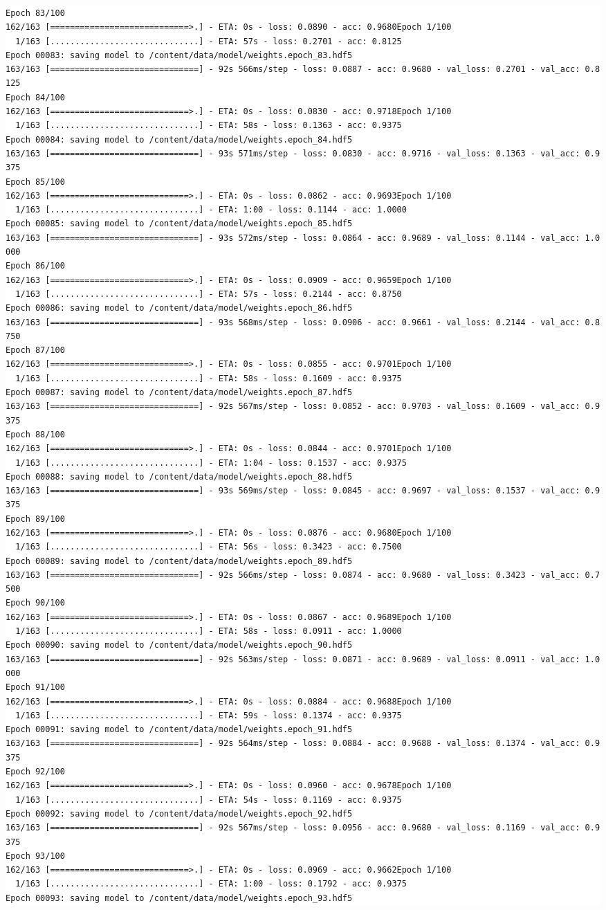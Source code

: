     Epoch 83/100
    162/163 [============================>.] - ETA: 0s - loss: 0.0890 - acc: 0.9680Epoch 1/100
      1/163 [..............................] - ETA: 57s - loss: 0.2701 - acc: 0.8125
    Epoch 00083: saving model to /content/data/model/weights.epoch_83.hdf5
    163/163 [==============================] - 92s 566ms/step - loss: 0.0887 - acc: 0.9680 - val_loss: 0.2701 - val_acc: 0.8125
    Epoch 84/100
    162/163 [============================>.] - ETA: 0s - loss: 0.0830 - acc: 0.9718Epoch 1/100
      1/163 [..............................] - ETA: 58s - loss: 0.1363 - acc: 0.9375
    Epoch 00084: saving model to /content/data/model/weights.epoch_84.hdf5
    163/163 [==============================] - 93s 571ms/step - loss: 0.0830 - acc: 0.9716 - val_loss: 0.1363 - val_acc: 0.9375
    Epoch 85/100
    162/163 [============================>.] - ETA: 0s - loss: 0.0862 - acc: 0.9693Epoch 1/100
      1/163 [..............................] - ETA: 1:00 - loss: 0.1144 - acc: 1.0000
    Epoch 00085: saving model to /content/data/model/weights.epoch_85.hdf5
    163/163 [==============================] - 93s 572ms/step - loss: 0.0864 - acc: 0.9689 - val_loss: 0.1144 - val_acc: 1.0000
    Epoch 86/100
    162/163 [============================>.] - ETA: 0s - loss: 0.0909 - acc: 0.9659Epoch 1/100
      1/163 [..............................] - ETA: 57s - loss: 0.2144 - acc: 0.8750
    Epoch 00086: saving model to /content/data/model/weights.epoch_86.hdf5
    163/163 [==============================] - 93s 568ms/step - loss: 0.0906 - acc: 0.9661 - val_loss: 0.2144 - val_acc: 0.8750
    Epoch 87/100
    162/163 [============================>.] - ETA: 0s - loss: 0.0855 - acc: 0.9701Epoch 1/100
      1/163 [..............................] - ETA: 58s - loss: 0.1609 - acc: 0.9375
    Epoch 00087: saving model to /content/data/model/weights.epoch_87.hdf5
    163/163 [==============================] - 92s 567ms/step - loss: 0.0852 - acc: 0.9703 - val_loss: 0.1609 - val_acc: 0.9375
    Epoch 88/100
    162/163 [============================>.] - ETA: 0s - loss: 0.0844 - acc: 0.9701Epoch 1/100
      1/163 [..............................] - ETA: 1:04 - loss: 0.1537 - acc: 0.9375
    Epoch 00088: saving model to /content/data/model/weights.epoch_88.hdf5
    163/163 [==============================] - 93s 569ms/step - loss: 0.0845 - acc: 0.9697 - val_loss: 0.1537 - val_acc: 0.9375
    Epoch 89/100
    162/163 [============================>.] - ETA: 0s - loss: 0.0876 - acc: 0.9680Epoch 1/100
      1/163 [..............................] - ETA: 56s - loss: 0.3423 - acc: 0.7500
    Epoch 00089: saving model to /content/data/model/weights.epoch_89.hdf5
    163/163 [==============================] - 92s 566ms/step - loss: 0.0874 - acc: 0.9680 - val_loss: 0.3423 - val_acc: 0.7500
    Epoch 90/100
    162/163 [============================>.] - ETA: 0s - loss: 0.0867 - acc: 0.9689Epoch 1/100
      1/163 [..............................] - ETA: 58s - loss: 0.0911 - acc: 1.0000
    Epoch 00090: saving model to /content/data/model/weights.epoch_90.hdf5
    163/163 [==============================] - 92s 563ms/step - loss: 0.0871 - acc: 0.9689 - val_loss: 0.0911 - val_acc: 1.0000
    Epoch 91/100
    162/163 [============================>.] - ETA: 0s - loss: 0.0884 - acc: 0.9688Epoch 1/100
      1/163 [..............................] - ETA: 59s - loss: 0.1374 - acc: 0.9375
    Epoch 00091: saving model to /content/data/model/weights.epoch_91.hdf5
    163/163 [==============================] - 92s 564ms/step - loss: 0.0884 - acc: 0.9688 - val_loss: 0.1374 - val_acc: 0.9375
    Epoch 92/100
    162/163 [============================>.] - ETA: 0s - loss: 0.0960 - acc: 0.9678Epoch 1/100
      1/163 [..............................] - ETA: 54s - loss: 0.1169 - acc: 0.9375
    Epoch 00092: saving model to /content/data/model/weights.epoch_92.hdf5
    163/163 [==============================] - 92s 567ms/step - loss: 0.0956 - acc: 0.9680 - val_loss: 0.1169 - val_acc: 0.9375
    Epoch 93/100
    162/163 [============================>.] - ETA: 0s - loss: 0.0969 - acc: 0.9662Epoch 1/100
      1/163 [..............................] - ETA: 1:00 - loss: 0.1792 - acc: 0.9375
    Epoch 00093: saving model to /content/data/model/weights.epoch_93.hdf5
